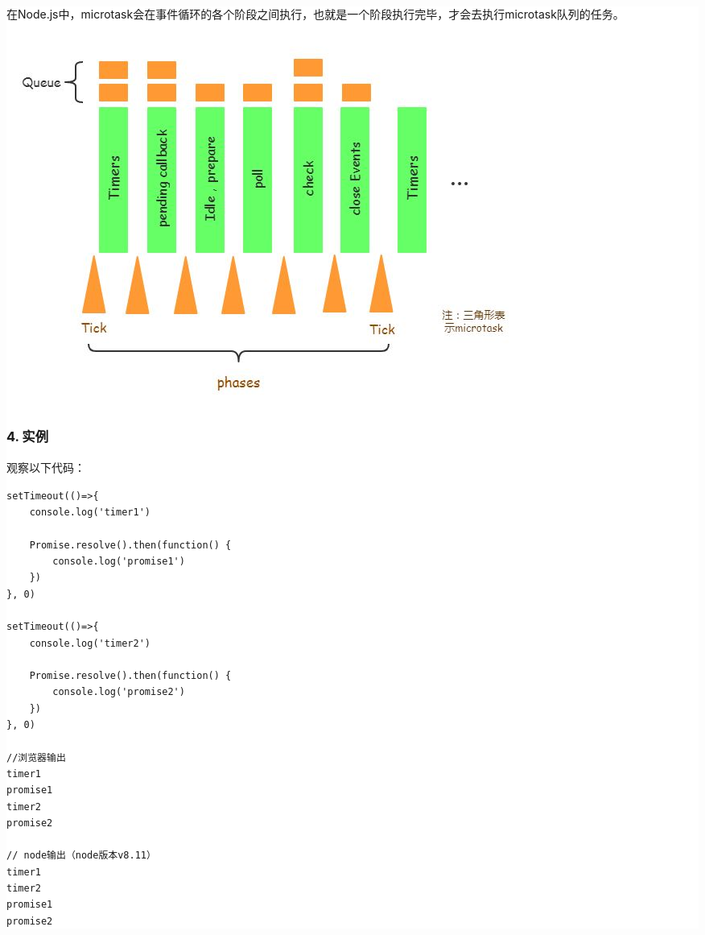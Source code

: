 在Node.js中，microtask会在事件循环的各个阶段之间执行，也就是一个阶段执行完毕，才会去执行microtask队列的任务。

![eventloop in nodeJs](/assets/img/eventloop/node.jpg)

### 4. 实例
观察以下代码：
```
setTimeout(()=>{
    console.log('timer1')

    Promise.resolve().then(function() {
        console.log('promise1')
    })
}, 0)

setTimeout(()=>{
    console.log('timer2')

    Promise.resolve().then(function() {
        console.log('promise2')
    })
}, 0)

//浏览器输出
timer1
promise1
timer2
promise2

// node输出（node版本v8.11）
timer1
timer2
promise1
promise2
```
